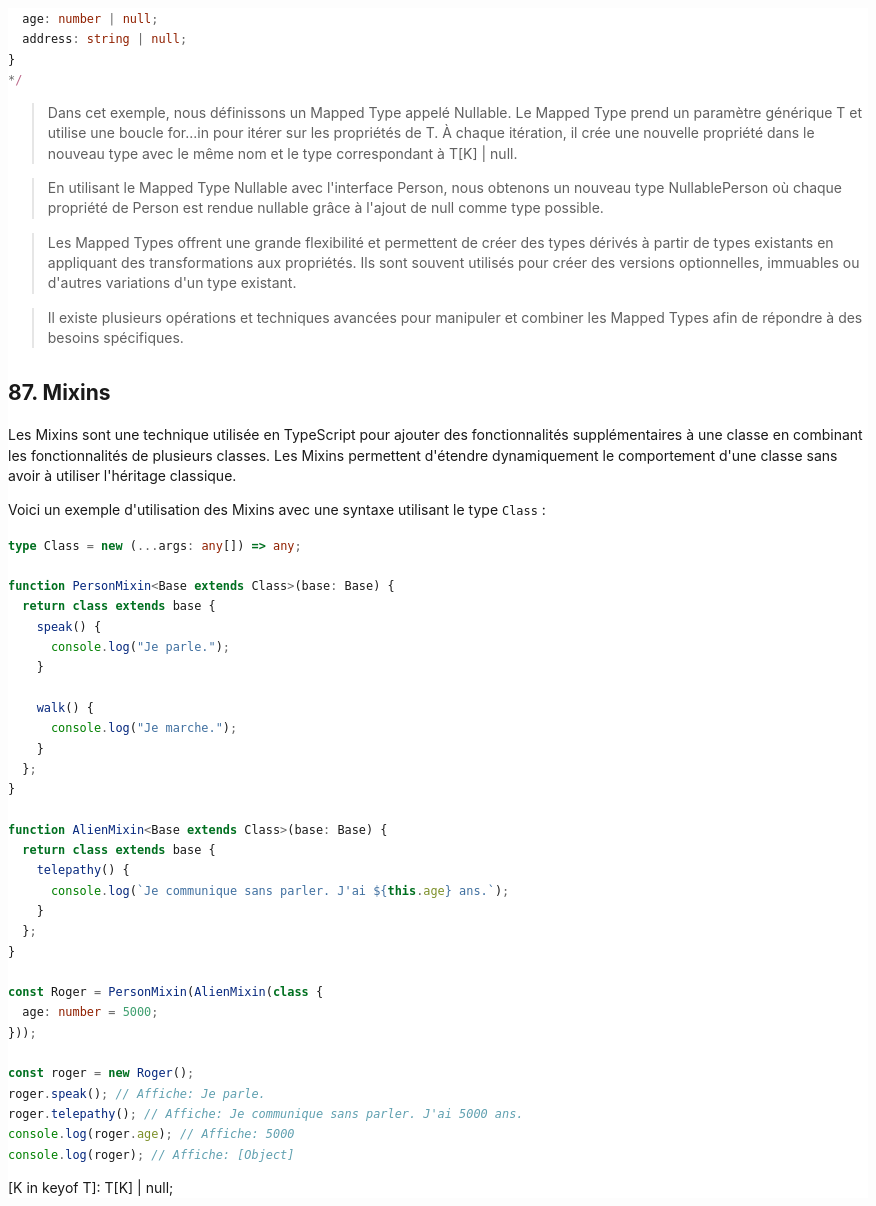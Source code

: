 ```typescript
  age: number | null;
  address: string | null;
}
*/
```

> Dans cet exemple, nous définissons un Mapped Type appelé Nullable. Le Mapped Type prend un paramètre générique T et utilise une boucle for...in pour itérer sur les propriétés de T. À chaque itération, il crée une nouvelle propriété dans le nouveau type avec le même nom et le type correspondant à T[K] | null.

> En utilisant le Mapped Type Nullable avec l'interface Person, nous obtenons un nouveau type NullablePerson où chaque propriété de Person est rendue nullable grâce à l'ajout de null comme type possible.

> Les Mapped Types offrent une grande flexibilité et permettent de créer des types dérivés à partir de types existants en appliquant des transformations aux propriétés. Ils sont souvent utilisés pour créer des versions optionnelles, immuables ou d'autres variations d'un type existant.

> Il existe plusieurs opérations et techniques avancées pour manipuler et combiner les Mapped Types afin de répondre à des besoins spécifiques.


## 87. Mixins

Les Mixins sont une technique utilisée en TypeScript pour ajouter des fonctionnalités supplémentaires à une classe en combinant les fonctionnalités de plusieurs classes. Les Mixins permettent d'étendre dynamiquement le comportement d'une classe sans avoir à utiliser l'héritage classique.

Voici un exemple d'utilisation des Mixins avec une syntaxe utilisant le type `Class` :

```typescript
type Class = new (...args: any[]) => any;

function PersonMixin<Base extends Class>(base: Base) {
  return class extends base {
    speak() {
      console.log("Je parle.");
    }

    walk() {
      console.log("Je marche.");
    }
  };
}

function AlienMixin<Base extends Class>(base: Base) {
  return class extends base {
    telepathy() {
      console.log(`Je communique sans parler. J'ai ${this.age} ans.`);
    }
  };
}

const Roger = PersonMixin(AlienMixin(class {
  age: number = 5000;
}));

const roger = new Roger();
roger.speak(); // Affiche: Je parle.
roger.telepathy(); // Affiche: Je communique sans parler. J'ai 5000 ans.
console.log(roger.age); // Affiche: 5000
console.log(roger); // Affiche: [Object]
```


  [K in keyof T]: T[K] | null;
